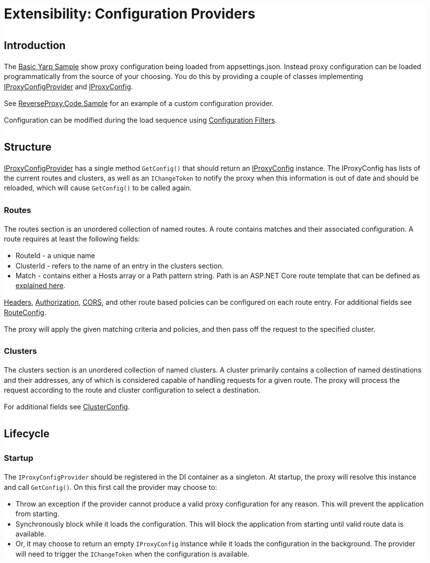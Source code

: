 # Extensibility: Configuration Providers

## Introduction
The [Basic Yarp Sample](https://github.com/microsoft/reverse-proxy/tree/main/samples/BasicYarpSample) show proxy configuration being loaded from appsettings.json. Instead proxy configuration can be loaded programmatically from the source of your choosing. You do this by providing a couple of classes implementing [IProxyConfigProvider](xref:Yarp.ReverseProxy.Configuration.IProxyConfigProvider) and [IProxyConfig](xref:Yarp.ReverseProxy.Configuration.IProxyConfig).

See [ReverseProxy.Code.Sample](https://github.com/microsoft/reverse-proxy/tree/main/samples/ReverseProxy.Code.Sample) for an example of a custom configuration provider.

Configuration can be modified during the load sequence using [Configuration Filters](config-filters.md).

## Structure
[IProxyConfigProvider](xref:Yarp.ReverseProxy.Configuration.IProxyConfigProvider) has a single method `GetConfig()` that should return an [IProxyConfig](xref:Yarp.ReverseProxy.Configuration.IProxyConfig) instance. The IProxyConfig has lists of the current routes and clusters, as well as an `IChangeToken` to notify the proxy when this information is out of date and should be reloaded, which will cause `GetConfig()` to be called again.

### Routes
The routes section is an unordered collection of named routes. A route contains matches and their associated configuration. A route requires at least the following fields:
- RouteId - a unique name
- ClusterId - refers to the name of an entry in the clusters section.
- Match - contains either a Hosts array or a Path pattern string. Path is an ASP.NET Core route template that can be defined as [explained here](https://docs.microsoft.com/aspnet/core/fundamentals/routing#route-templates).

[Headers](header-routing.md), [Authorization](authn-authz.md), [CORS](cors.md), and other route based policies can be configured on each route entry. For additional fields see [RouteConfig](xref:Yarp.ReverseProxy.Configuration.RouteConfig).

The proxy will apply the given matching criteria and policies, and then pass off the request to the specified cluster.

### Clusters
The clusters section is an unordered collection of named clusters. A cluster primarily contains a collection of named destinations and their addresses, any of which is considered capable of handling requests for a given route. The proxy will process the request according to the route and cluster configuration to select a destination.

For additional fields see [ClusterConfig](xref:Yarp.ReverseProxy.Configuration.ClusterConfig).

## Lifecycle

### Startup
The `IProxyConfigProvider` should be registered in the DI container as a singleton. At startup, the proxy will resolve this instance and call `GetConfig()`. On this first call the provider may choose to:
- Throw an exception if the provider cannot produce a valid proxy configuration for any reason. This will prevent the application from starting.
- Synchronously block while it loads the configuration. This will block the application from starting until valid route data is available.
- Or, it may choose to return an empty `IProxyConfig` instance while it loads the configuration in the background. The provider will need to trigger the `IChangeToken` when the configuration is available.
